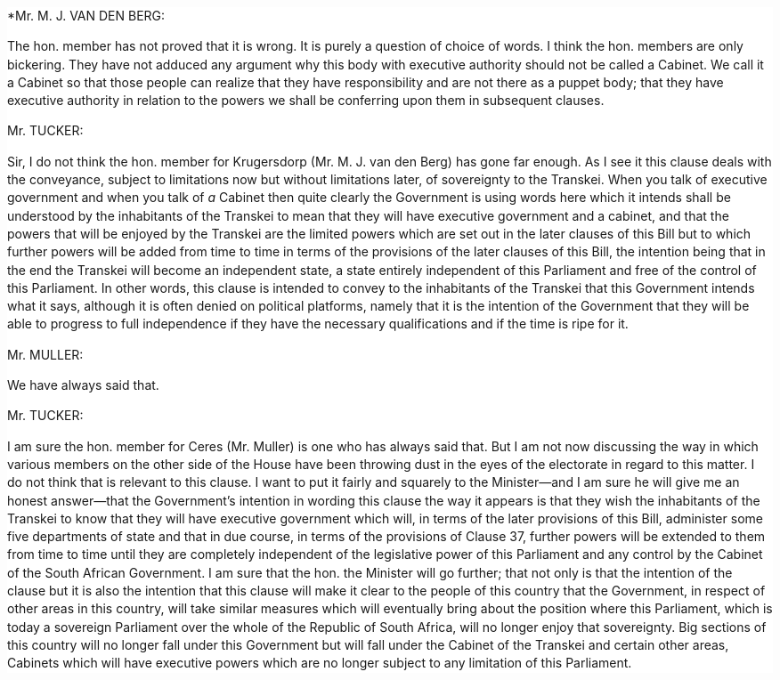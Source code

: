 </speech>

<speech by="#van_den_berg">

<from>*Mr. <person refersTo="hansard_za">M. J. VAN DEN BERG</person>:</from>

<p>The hon. member has not proved that it is wrong. It is purely a question of choice of words. I think the hon. members are only bickering. They have not adduced any argument why this body with executive authority should not be called a Cabinet. We call it a Cabinet so that those people can realize that they have responsibility and are not there as a puppet body; that they have executive authority in relation to the powers we shall be conferring upon them in subsequent clauses.</p>

</speech>

<speech by="#tucker">

<from>Mr. <person refersTo="hansard_za">TUCKER</person>:</from>

<p>Sir, I do not think the hon. member for Krugersdorp (Mr. M. J. van den Berg) has gone far enough. As I see it this clause deals with the conveyance, subject to limitations now but without limitations later, of sovereignty to the Transkei. When you talk of executive government and when you talk of <i>a</i> Cabinet then quite clearly the Government is using words here which it intends shall be understood by the inhabitants of the Transkei to mean that they will have executive government and a cabinet, and that the powers that will be enjoyed by the Transkei are the limited powers which are set out in the later clauses of this Bill but to which further powers will be added from time to time in terms of the provisions of the later clauses of this Bill, the intention being that in the end the Transkei will become an independent state, a state entirely independent of this Parliament and free of the control of this Parliament. In other words, this clause is intended to convey to the inhabitants of the Transkei that this Government intends what it says, although it is often denied on political platforms, namely that it is the intention of the Government that they will be able to progress to full independence if they have the necessary qualifications and if the time is ripe for it.</p>

</speech>

<speech by="#muller">

<from>Mr. <person refersTo="hansard_za">MULLER</person>:</from>

<p>We have always said that.</p>

</speech>

<speech by="#tucker">

<from>Mr. <person refersTo="hansard_za">TUCKER</person>:</from>

<p>I am sure the hon. member for Ceres (Mr. Muller) is one who has always said that. But I am not now discussing the way in which various members on the other side of the House have been throwing dust in the eyes of the electorate in regard to this matter. I do not think that is relevant to this clause. I want to put it fairly and squarely to the Minister&#x2014;and I am sure he will give me an honest answer&#x2014;that the Government&#x2019;s intention in wording this clause the way it appears is that they wish the inhabitants of the Transkei to know that they will have executive government which will, in terms of the later provisions of this Bill, administer some five departments of state and that in due course, in terms of the provisions of Clause 37, further powers will be extended to them from time to time until they are completely independent of the legislative power of this Parliament and any control by the Cabinet of the South African Government. I am sure that the hon. the Minister will go further; that not only is that the intention of the clause but it is also the intention that this clause will make it clear to the people of this country that the Government, in respect of other areas in this country, will take similar measures which will eventually bring about the position where this Parliament, which is today a sovereign Parliament over the whole of the Republic of South Africa, will no longer enjoy that sovereignty. Big sections of this country will no longer fall under this Government but will fall under the Cabinet of the Transkei and certain other areas, Cabinets which will have executive powers which are no longer subject to any limitation of this Parliament.</p>
